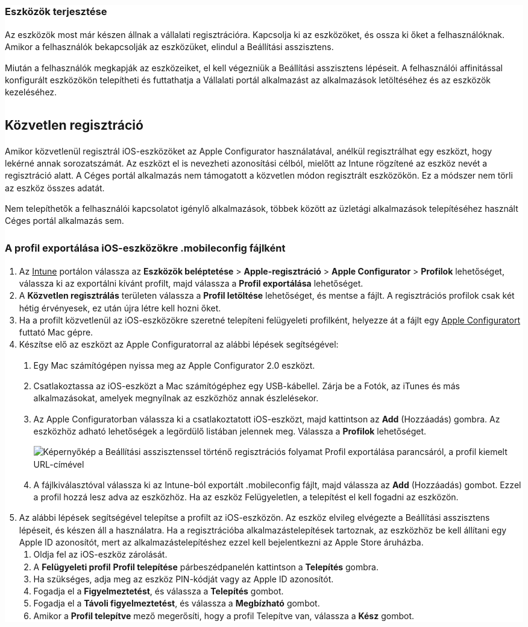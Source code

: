 ### <a name="distribute-devices"></a>Eszközök terjesztése
Az eszközök most már készen állnak a vállalati regisztrációra. Kapcsolja ki az eszközöket, és ossza ki őket a felhasználóknak. Amikor a felhasználók bekapcsolják az eszközüket, elindul a Beállítási asszisztens.

Miután a felhasználók megkapják az eszközeiket, el kell végezniük a Beállítási asszisztens lépéseit. A felhasználói affinitással konfigurált eszközökön telepítheti és futtathatja a Vállalati portál alkalmazást az alkalmazások letöltéséhez és az eszközök kezeléséhez.

## <a name="direct-enrollment"></a>Közvetlen regisztráció
Amikor közvetlenül regisztrál iOS-eszközöket az Apple Configurator használatával, anélkül regisztrálhat egy eszközt, hogy lekérné annak sorozatszámát. Az eszközt el is nevezheti azonosítási célból, mielőtt az Intune rögzítené az eszköz nevét a regisztráció alatt. A Céges portál alkalmazás nem támogatott a közvetlen módon regisztrált eszközökön. Ez a módszer nem törli az eszköz összes adatát.

Nem telepíthetők a felhasználói kapcsolatot igénylő alkalmazások, többek között az üzletági alkalmazások telepítéséhez használt Céges portál alkalmazás sem.

### <a name="export-the-profile-as-mobileconfig-to-ios-devices"></a>A profil exportálása iOS-eszközökre .mobileconfig fájlként

1. Az [Intune](https://aka.ms/intuneportal) portálon válassza az **Eszközök beléptetése** > **Apple-regisztráció** > **Apple Configurator** > **Profilok** lehetőséget, válassza ki az exportálni kívánt profilt, majd válassza a **Profil exportálása** lehetőséget.
2. A **Közvetlen regisztrálás** területen válassza a **Profil letöltése** lehetőséget, és mentse a fájlt. A regisztrációs profilok csak két hétig érvényesek, ez után újra létre kell hozni őket.
3. Ha a profilt közvetlenül az iOS-eszközökre szeretné telepíteni felügyeleti profilként, helyezze át a fájlt egy [Apple Configuratort](https://itunes.apple.com/us/app/apple-configurator-2/id1037126344?mt=12) futtató Mac gépre.
4. Készítse elő az eszközt az Apple Configuratorral az alábbi lépések segítségével:
    1. Egy Mac számítógépen nyissa meg az Apple Configurator 2.0 eszközt.
    2. Csatlakoztassa az iOS-eszközt a Mac számítógéphez egy USB-kábellel. Zárja be a Fotók, az iTunes és más alkalmazásokat, amelyek megnyílnak az eszközhöz annak észlelésekor.
    3. Az Apple Configuratorban válassza ki a csatlakoztatott iOS-eszközt, majd kattintson az **Add** (Hozzáadás) gombra. Az eszközhöz adható lehetőségek a legördülő listában jelennek meg. Válassza a **Profilok** lehetőséget.

        ![Képernyőkép a Beállítási asszisztenssel történő regisztrációs folyamat Profil exportálása parancsáról, a profil kiemelt URL-címével](./media/ios-apple-configurator-add-profile.png)

    4. A fájlkiválasztóval válassza ki az Intune-ból exportált .mobileconfig fájlt, majd válassza az **Add** (Hozzáadás) gombot. Ezzel a profil hozzá lesz adva az eszközhöz. Ha az eszköz Felügyeletlen, a telepítést el kell fogadni az eszközön.
5. Az alábbi lépések segítségével telepítse a profilt az iOS-eszközön. Az eszköz elvileg elvégezte a Beállítási asszisztens lépéseit, és készen áll a használatra. Ha a regisztrációba alkalmazástelepítések tartoznak, az eszközhöz be kell állítani egy Apple ID azonosítót, mert az alkalmazástelepítéshez ezzel kell bejelentkezni az Apple Store áruházba.
    1. Oldja fel az iOS-eszköz zárolását.
    2. A **Felügyeleti profil** **Profil telepítése** párbeszédpanelén kattintson a **Telepítés** gombra.
    3. Ha szükséges, adja meg az eszköz PIN-kódját vagy az Apple ID azonosítót.
    4. Fogadja el a **Figyelmeztetést**, és válassza a **Telepítés** gombot.
    5. Fogadja el a **Távoli figyelmeztetést**, és válassza a **Megbízható** gombot.
    6. Amikor a **Profil telepítve** mező megerősíti, hogy a profil Telepítve van, válassza a **Kész** gombot.
